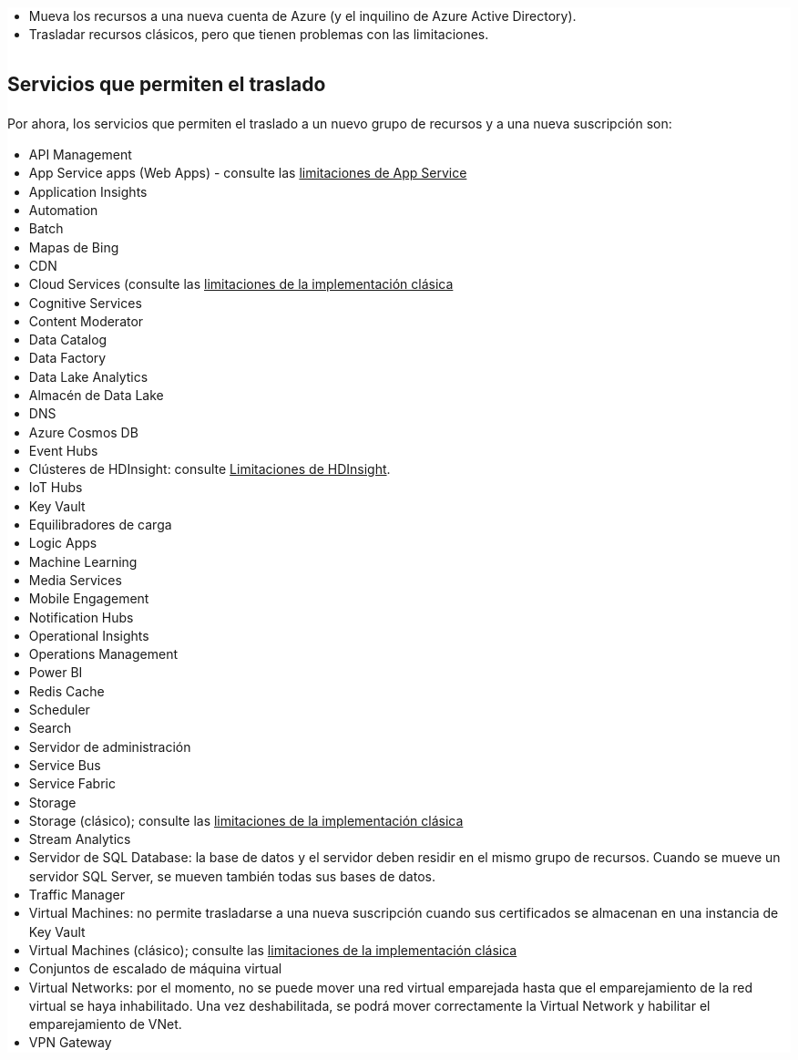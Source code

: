 * Mueva los recursos a una nueva cuenta de Azure (y el inquilino de Azure Active Directory).
* Trasladar recursos clásicos, pero que tienen problemas con las limitaciones.

## <a name="services-that-enable-move"></a>Servicios que permiten el traslado
Por ahora, los servicios que permiten el traslado a un nuevo grupo de recursos y a una nueva suscripción son:

* API Management
* App Service apps (Web Apps) - consulte las [limitaciones de App Service](#app-service-limitations)
* Application Insights
* Automation
* Batch
* Mapas de Bing
* CDN
* Cloud Services (consulte las [limitaciones de la implementación clásica](#classic-deployment-limitations)
* Cognitive Services
* Content Moderator
* Data Catalog
* Data Factory
* Data Lake Analytics
* Almacén de Data Lake
* DNS
* Azure Cosmos DB
* Event Hubs
* Clústeres de HDInsight: consulte [Limitaciones de HDInsight](#hdinsight-limitations).
* IoT Hubs
* Key Vault 
* Equilibradores de carga
* Logic Apps
* Machine Learning
* Media Services
* Mobile Engagement
* Notification Hubs
* Operational Insights
* Operations Management
* Power BI
* Redis Cache
* Scheduler
* Search
* Servidor de administración
* Service Bus
* Service Fabric
* Storage
* Storage (clásico); consulte las [limitaciones de la implementación clásica](#classic-deployment-limitations)
* Stream Analytics
* Servidor de SQL Database: la base de datos y el servidor deben residir en el mismo grupo de recursos. Cuando se mueve un servidor SQL Server, se mueven también todas sus bases de datos.
* Traffic Manager
* Virtual Machines: no permite trasladarse a una nueva suscripción cuando sus certificados se almacenan en una instancia de Key Vault
* Virtual Machines (clásico); consulte las [limitaciones de la implementación clásica](#classic-deployment-limitations)
* Conjuntos de escalado de máquina virtual
* Virtual Networks: por el momento, no se puede mover una red virtual emparejada hasta que el emparejamiento de la red virtual se haya inhabilitado. Una vez deshabilitada, se podrá mover correctamente la Virtual Network y habilitar el emparejamiento de VNet.
* VPN Gateway 
